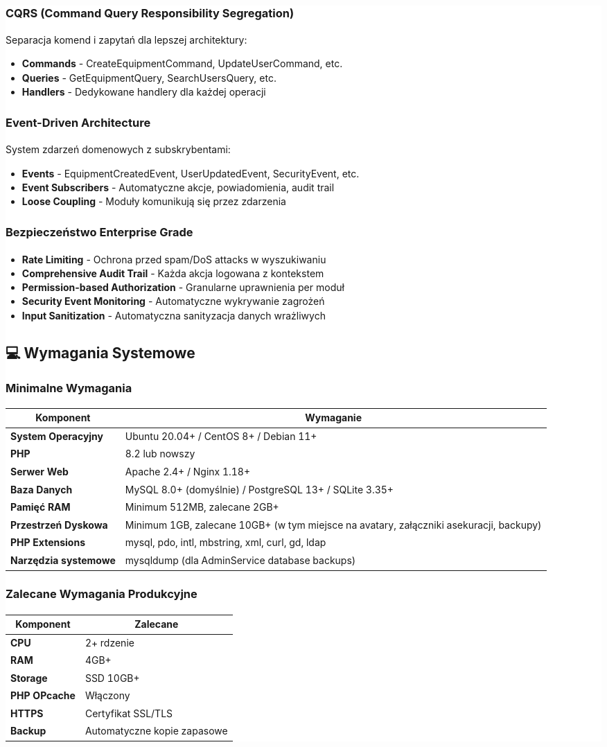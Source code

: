 ### CQRS (Command Query Responsibility Segregation)
Separacja komend i zapytań dla lepszej architektury:
- **Commands** - CreateEquipmentCommand, UpdateUserCommand, etc.
- **Queries** - GetEquipmentQuery, SearchUsersQuery, etc.
- **Handlers** - Dedykowane handlery dla każdej operacji

### Event-Driven Architecture
System zdarzeń domenowych z subskrybentami:
- **Events** - EquipmentCreatedEvent, UserUpdatedEvent, SecurityEvent, etc.
- **Event Subscribers** - Automatyczne akcje, powiadomienia, audit trail
- **Loose Coupling** - Moduły komunikują się przez zdarzenia

### Bezpieczeństwo Enterprise Grade
- **Rate Limiting** - Ochrona przed spam/DoS attacks w wyszukiwaniu
- **Comprehensive Audit Trail** - Każda akcja logowana z kontekstem
- **Permission-based Authorization** - Granularne uprawnienia per moduł
- **Security Event Monitoring** - Automatyczne wykrywanie zagrożeń
- **Input Sanitization** - Automatyczna sanityzacja danych wrażliwych

## 💻 Wymagania Systemowe

### Minimalne Wymagania

| Komponent | Wymaganie |
|-----------|-----------|
| **System Operacyjny** | Ubuntu 20.04+ / CentOS 8+ / Debian 11+ |
| **PHP** | 8.2 lub nowszy |
| **Serwer Web** | Apache 2.4+ / Nginx 1.18+ |
| **Baza Danych** | MySQL 8.0+ (domyślnie) / PostgreSQL 13+ / SQLite 3.35+ |
| **Pamięć RAM** | Minimum 512MB, zalecane 2GB+ |
| **Przestrzeń Dyskowa** | Minimum 1GB, zalecane 10GB+ (w tym miejsce na avatary, załączniki asekuracji, backupy) |
| **PHP Extensions** | mysql, pdo, intl, mbstring, xml, curl, gd, ldap |
| **Narzędzia systemowe** | mysqldump (dla AdminService database backups) |

### Zalecane Wymagania Produkcyjne

| Komponent | Zalecane |
|-----------|----------|
| **CPU** | 2+ rdzenie |
| **RAM** | 4GB+ |
| **Storage** | SSD 10GB+ |
| **PHP OPcache** | Włączony |
| **HTTPS** | Certyfikat SSL/TLS |
| **Backup** | Automatyczne kopie zapasowe |
